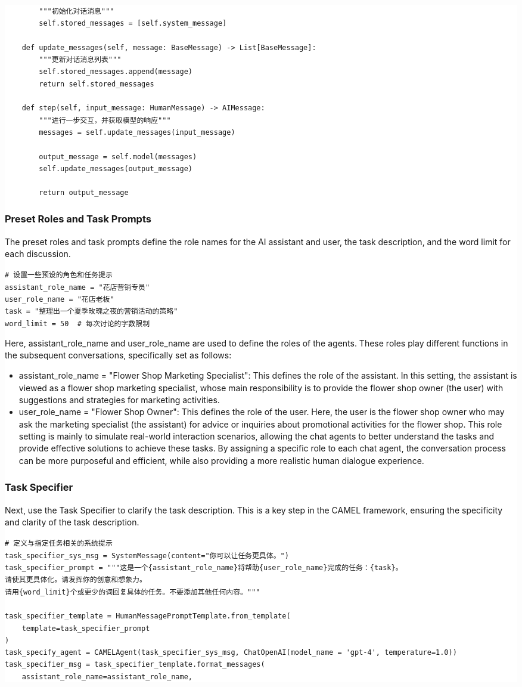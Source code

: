 ```plain
        """初始化对话消息"""
        self.stored_messages = [self.system_message]

    def update_messages(self, message: BaseMessage) -> List[BaseMessage]:
        """更新对话消息列表"""
        self.stored_messages.append(message)
        return self.stored_messages

    def step(self, input_message: HumanMessage) -> AIMessage:
        """进行一步交互，并获取模型的响应"""
        messages = self.update_messages(input_message)

        output_message = self.model(messages)
        self.update_messages(output_message)

        return output_message

```

### Preset Roles and Task Prompts

The preset roles and task prompts define the role names for the AI assistant and user, the task description, and the word limit for each discussion.

```plain
# 设置一些预设的角色和任务提示
assistant_role_name = "花店营销专员"
user_role_name = "花店老板"
task = "整理出一个夏季玫瑰之夜的营销活动的策略"
word_limit = 50  # 每次讨论的字数限制

```
Here, assistant_role_name and user_role_name are used to define the roles of the agents. These roles play different functions in the subsequent conversations, specifically set as follows:

- assistant_role_name = "Flower Shop Marketing Specialist": This defines the role of the assistant. In this setting, the assistant is viewed as a flower shop marketing specialist, whose main responsibility is to provide the flower shop owner (the user) with suggestions and strategies for marketing activities.
- user_role_name = "Flower Shop Owner": This defines the role of the user. Here, the user is the flower shop owner who may ask the marketing specialist (the assistant) for advice or inquiries about promotional activities for the flower shop.
This role setting is mainly to simulate real-world interaction scenarios, allowing the chat agents to better understand the tasks and provide effective solutions to achieve these tasks. By assigning a specific role to each chat agent, the conversation process can be more purposeful and efficient, while also providing a more realistic human dialogue experience.

### Task Specifier
Next, use the Task Specifier to clarify the task description. This is a key step in the CAMEL framework, ensuring the specificity and clarity of the task description.

```plain
# 定义与指定任务相关的系统提示
task_specifier_sys_msg = SystemMessage(content="你可以让任务更具体。")
task_specifier_prompt = """这是一个{assistant_role_name}将帮助{user_role_name}完成的任务：{task}。
请使其更具体化。请发挥你的创意和想象力。
请用{word_limit}个或更少的词回复具体的任务。不要添加其他任何内容。"""

task_specifier_template = HumanMessagePromptTemplate.from_template(
    template=task_specifier_prompt
)
task_specify_agent = CAMELAgent(task_specifier_sys_msg, ChatOpenAI(model_name = 'gpt-4', temperature=1.0))
task_specifier_msg = task_specifier_template.format_messages(
    assistant_role_name=assistant_role_name,
```